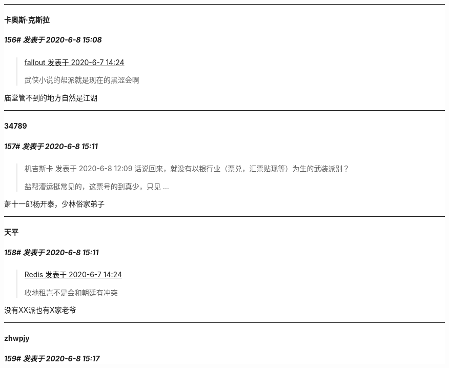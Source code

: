 




*****

####  卡奥斯·克斯拉  
##### 156#       发表于 2020-6-8 15:08



<blockquote><a href="httphttps://bbs.saraba1st.com/2b/forum.php?mod=redirect&amp;goto=findpost&amp;pid=47709484&amp;ptid=1940130" target="_blank">fallout 发表于 2020-6-7 14:24</a>

武侠小说的帮派就是现在的黑涩会啊</blockquote>
庙堂管不到的地方自然是江湖







*****

####  34789  
##### 157#       发表于 2020-6-8 15:11



<blockquote>机吉斯卡 发表于 2020-6-8 12:09
话说回来，就没有以银行业（票兑，汇票贴现等）为生的武装派别？

盐帮漕运挺常见的，这票号的到真少，只见 ...</blockquote>
萧十一郎杨开泰，少林俗家弟子







*****

####  天平  
##### 158#       发表于 2020-6-8 15:11



<blockquote><a href="httphttps://bbs.saraba1st.com/2b/forum.php?mod=redirect&amp;goto=findpost&amp;pid=47709478&amp;ptid=1940130" target="_blank">Redis 发表于 2020-6-7 14:24</a>

收地租岂不是会和朝廷有冲突</blockquote>
没有XX派也有X家老爷







*****

####  zhwpjy  
##### 159#       发表于 2020-6-8 15:17
